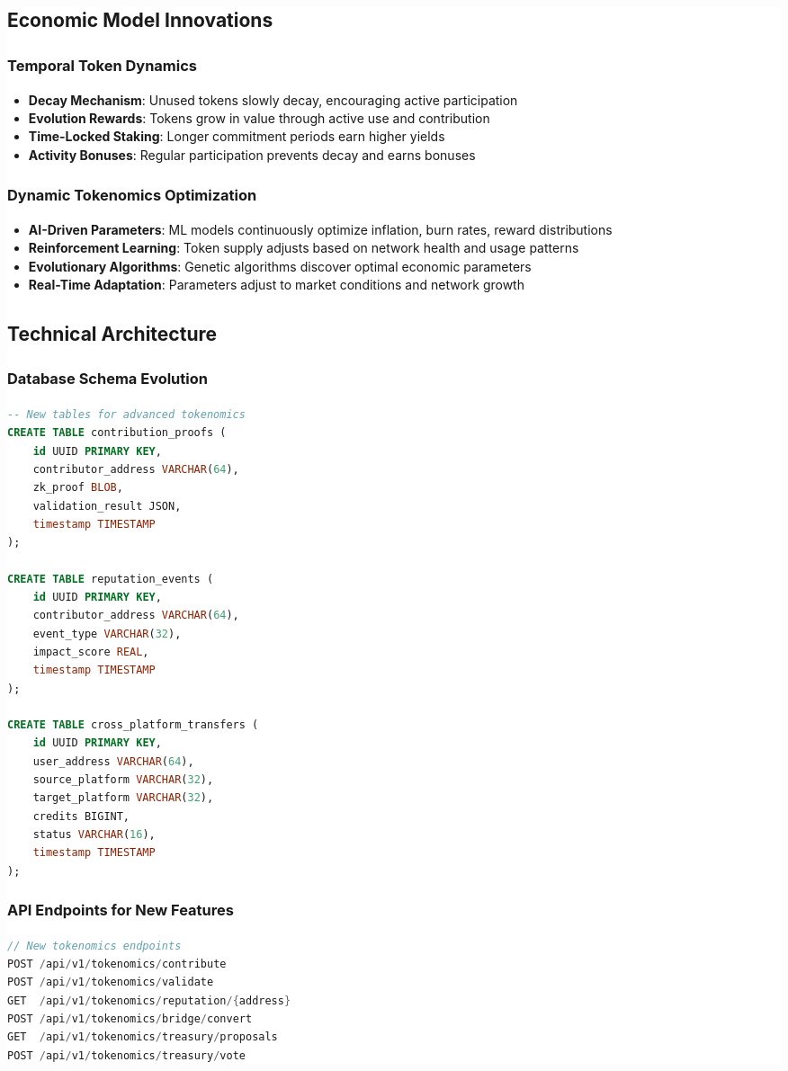 ## Economic Model Innovations

### Temporal Token Dynamics
- **Decay Mechanism**: Unused tokens slowly decay, encouraging active participation
- **Evolution Rewards**: Tokens grow in value through active use and contribution
- **Time-Locked Staking**: Longer commitment periods earn higher yields
- **Activity Bonuses**: Regular participation prevents decay and earns bonuses

### Dynamic Tokenomics Optimization
- **AI-Driven Parameters**: ML models continuously optimize inflation, burn rates, reward distributions
- **Reinforcement Learning**: Token supply adjusts based on network health and usage patterns
- **Evolutionary Algorithms**: Genetic algorithms discover optimal economic parameters
- **Real-Time Adaptation**: Parameters adjust to market conditions and network growth

## Technical Architecture

### Database Schema Evolution
```sql
-- New tables for advanced tokenomics
CREATE TABLE contribution_proofs (
    id UUID PRIMARY KEY,
    contributor_address VARCHAR(64),
    zk_proof BLOB,
    validation_result JSON,
    timestamp TIMESTAMP
);

CREATE TABLE reputation_events (
    id UUID PRIMARY KEY,
    contributor_address VARCHAR(64),
    event_type VARCHAR(32),
    impact_score REAL,
    timestamp TIMESTAMP
);

CREATE TABLE cross_platform_transfers (
    id UUID PRIMARY KEY,
    user_address VARCHAR(64),
    source_platform VARCHAR(32),
    target_platform VARCHAR(32),
    credits BIGINT,
    status VARCHAR(16),
    timestamp TIMESTAMP
);
```

### API Endpoints for New Features
```rust
// New tokenomics endpoints
POST /api/v1/tokenomics/contribute
POST /api/v1/tokenomics/validate
GET  /api/v1/tokenomics/reputation/{address}
POST /api/v1/tokenomics/bridge/convert
GET  /api/v1/tokenomics/treasury/proposals
POST /api/v1/tokenomics/treasury/vote
```
